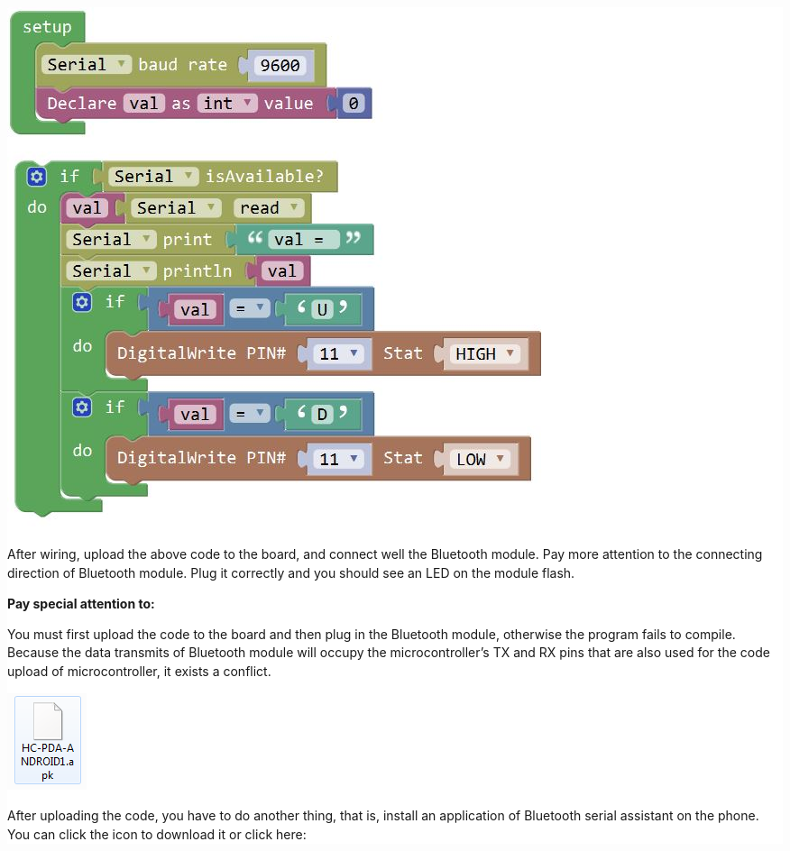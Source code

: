 **![](media/2c528d1c9f3facfa055370b8e82d3637.jpeg)**

After wiring, upload the above code to the board, and connect well the Bluetooth module. Pay more attention to the connecting direction of Bluetooth module. Plug it correctly and you should see an LED on the module flash.

**Pay special attention to:**

You must first upload the code to the board and then plug in the Bluetooth module, otherwise the program fails to compile. Because the data transmits of Bluetooth module will occupy the microcontroller’s TX and RX pins that are also
used for the code upload of microcontroller, it exists a conflict.

![](media/de872b5679402d71cf9bc7cd304ade4a.png)

After uploading the code, you have to do another thing, that is, install an application of Bluetooth serial assistant on the phone. You can click the icon to download it or click here:
